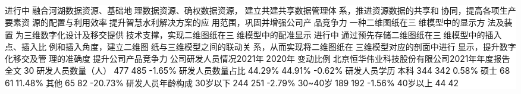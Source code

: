 进行中
融合河湖数据资源、基础地
理数据资源、确权数据资源，
建立共建共享数据管理体
系，推进资源数据的共享和
协同，提高各项生产要素资
源的配置与利用效率
提升智慧水利解决方案的应
用范围，巩固并增强公司产
品竞争力
一种二维图纸在三
维模型中的显示方
法及装置
为三维数字化设计及移交提供
技术支撑，实现二维图纸在三
维模型中的配准显示
进行中
通过预先存储二维图纸在三
维模型中的插入点、插入比
例和插入角度，建立二维图
纸与三维模型之间的联动关
系，从而实现将二维图纸在
三维模型对应的剖面中进行
显示，提升数字化移交及管
理的准确度
提升公司产品竞争力
公司研发人员情况2021年
2020年
变动比例
北京恒华伟业科技股份有限公司2021年年度报告全文
30
研发人员数量（人）
477
485
-1.65%
研发人员数量占比
44.29%
44.91%
-0.62%
研发人员学历
本科
344
342
0.58%
硕士
68
61
11.48%
其他
65
82
-20.73%
研发人员年龄构成
30岁以下
244
251
-2.79%
30~40岁
189
192
-1.56%
40岁以上
44
42